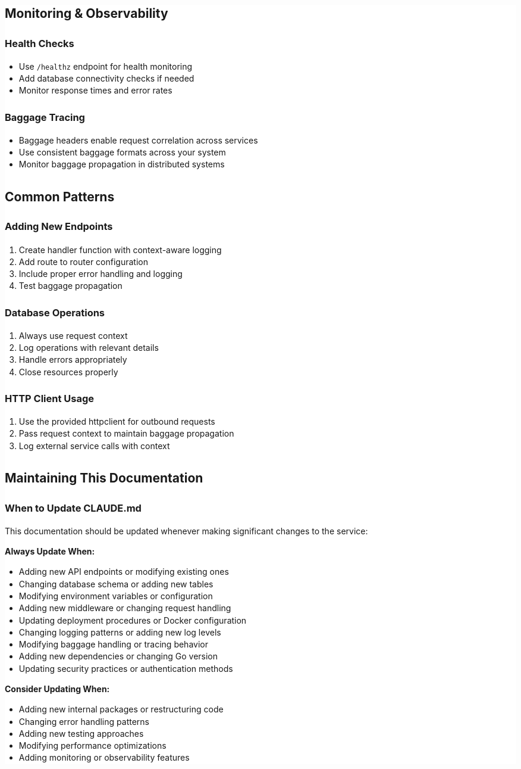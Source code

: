## Monitoring & Observability

### Health Checks
- Use `/healthz` endpoint for health monitoring
- Add database connectivity checks if needed
- Monitor response times and error rates

### Baggage Tracing
- Baggage headers enable request correlation across services
- Use consistent baggage formats across your system
- Monitor baggage propagation in distributed systems

## Common Patterns

### Adding New Endpoints
1. Create handler function with context-aware logging
2. Add route to router configuration
3. Include proper error handling and logging
4. Test baggage propagation

### Database Operations
1. Always use request context
2. Log operations with relevant details
3. Handle errors appropriately
4. Close resources properly

### HTTP Client Usage
1. Use the provided httpclient for outbound requests
2. Pass request context to maintain baggage propagation
3. Log external service calls with context

## Maintaining This Documentation

### When to Update CLAUDE.md

This documentation should be updated whenever making significant changes to the service:

**Always Update When:**
- Adding new API endpoints or modifying existing ones
- Changing database schema or adding new tables
- Modifying environment variables or configuration
- Adding new middleware or changing request handling
- Updating deployment procedures or Docker configuration
- Changing logging patterns or adding new log levels
- Modifying baggage handling or tracing behavior
- Adding new dependencies or changing Go version
- Updating security practices or authentication methods

**Consider Updating When:**
- Adding new internal packages or restructuring code
- Changing error handling patterns
- Adding new testing approaches
- Modifying performance optimizations
- Adding monitoring or observability features
